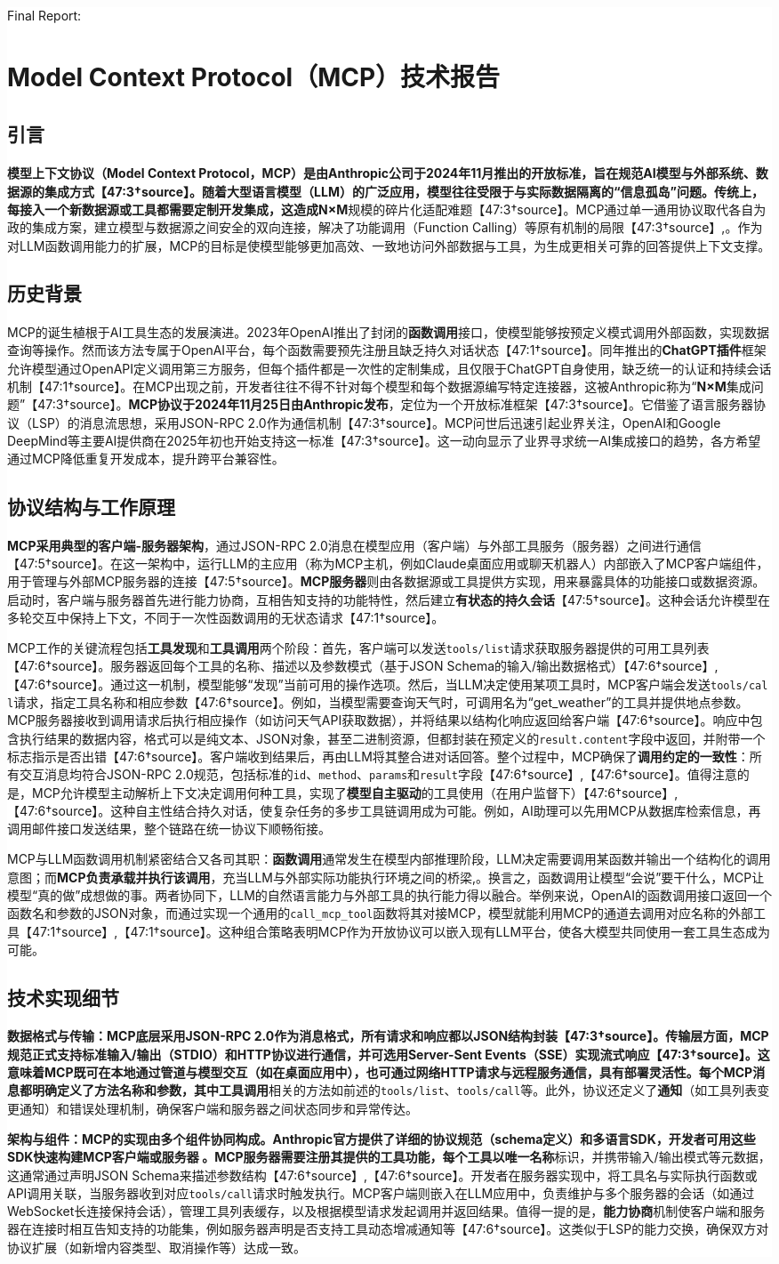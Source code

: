 Final Report:
# Model Context Protocol（MCP）技术报告

## 引言
**模型上下文协议（Model Context Protocol，MCP）**是由Anthropic公司于2024年11月推出的开放标准，旨在规范AI模型与外部系统、数据源的集成方式【47:3†source】。随着大型语言模型（LLM）的广泛应用，模型往往受限于与实际数据隔离的“信息孤岛”问题。传统上，每接入一个新数据源或工具都需要定制开发集成，这造成**N×M**规模的碎片化适配难题【47:3†source】。MCP通过单一通用协议取代各自为政的集成方案，建立模型与数据源之间安全的双向连接，解决了功能调用（Function Calling）等原有机制的局限【47:3†source】,。作为对LLM函数调用能力的扩展，MCP的目标是使模型能够更加高效、一致地访问外部数据与工具，为生成更相关可靠的回答提供上下文支撑。

## 历史背景
MCP的诞生植根于AI工具生态的发展演进。2023年OpenAI推出了封闭的**函数调用**接口，使模型能够按预定义模式调用外部函数，实现数据查询等操作。然而该方法专属于OpenAI平台，每个函数需要预先注册且缺乏持久对话状态【47:1†source】。同年推出的**ChatGPT插件**框架允许模型通过OpenAPI定义调用第三方服务，但每个插件都是一次性的定制集成，且仅限于ChatGPT自身使用，缺乏统一的认证和持续会话机制【47:1†source】。在MCP出现之前，开发者往往不得不针对每个模型和每个数据源编写特定连接器，这被Anthropic称为“**N×M**集成问题”【47:3†source】。**MCP协议于2024年11月25日由Anthropic发布**，定位为一个开放标准框架【47:3†source】。它借鉴了语言服务器协议（LSP）的消息流思想，采用JSON-RPC 2.0作为通信机制【47:3†source】。MCP问世后迅速引起业界关注，OpenAI和Google DeepMind等主要AI提供商在2025年初也开始支持这一标准【47:3†source】。这一动向显示了业界寻求统一AI集成接口的趋势，各方希望通过MCP降低重复开发成本，提升跨平台兼容性。

## 协议结构与工作原理
**MCP采用典型的客户端-服务器架构**，通过JSON-RPC 2.0消息在模型应用（客户端）与外部工具服务（服务器）之间进行通信【47:5†source】。在这一架构中，运行LLM的主应用（称为MCP主机，例如Claude桌面应用或聊天机器人）内部嵌入了MCP客户端组件，用于管理与外部MCP服务器的连接【47:5†source】。**MCP服务器**则由各数据源或工具提供方实现，用来暴露具体的功能接口或数据资源。启动时，客户端与服务器首先进行能力协商，互相告知支持的功能特性，然后建立**有状态的持久会话**【47:5†source】。这种会话允许模型在多轮交互中保持上下文，不同于一次性函数调用的无状态请求【47:1†source】。

MCP工作的关键流程包括**工具发现**和**工具调用**两个阶段：首先，客户端可以发送`tools/list`请求获取服务器提供的可用工具列表【47:6†source】。服务器返回每个工具的名称、描述以及参数模式（基于JSON Schema的输入/输出数据格式）【47:6†source】,【47:6†source】。通过这一机制，模型能够“发现”当前可用的操作选项。然后，当LLM决定使用某项工具时，MCP客户端会发送`tools/call`请求，指定工具名称和相应参数【47:6†source】。例如，当模型需要查询天气时，可调用名为“get_weather”的工具并提供地点参数。MCP服务器接收到调用请求后执行相应操作（如访问天气API获取数据），并将结果以结构化响应返回给客户端【47:6†source】。响应中包含执行结果的数据内容，格式可以是纯文本、JSON对象，甚至二进制资源，但都封装在预定义的`result.content`字段中返回，并附带一个标志指示是否出错【47:6†source】。客户端收到结果后，再由LLM将其整合进对话回答。整个过程中，MCP确保了**调用约定的一致性**：所有交互消息均符合JSON-RPC 2.0规范，包括标准的`id`、`method`、`params`和`result`字段【47:6†source】,【47:6†source】。值得注意的是，MCP允许模型主动解析上下文决定调用何种工具，实现了**模型自主驱动**的工具使用（在用户监督下）【47:6†source】,【47:6†source】。这种自主性结合持久对话，使复杂任务的多步工具链调用成为可能。例如，AI助理可以先用MCP从数据库检索信息，再调用邮件接口发送结果，整个链路在统一协议下顺畅衔接。

MCP与LLM函数调用机制紧密结合又各司其职：**函数调用**通常发生在模型内部推理阶段，LLM决定需要调用某函数并输出一个结构化的调用意图；而**MCP负责承载并执行该调用**，充当LLM与外部实际功能执行环境之间的桥梁,。换言之，函数调用让模型“会说”要干什么，MCP让模型“真的做”成想做的事。两者协同下，LLM的自然语言能力与外部工具的执行能力得以融合。举例来说，OpenAI的函数调用接口返回一个函数名和参数的JSON对象，而通过实现一个通用的`call_mcp_tool`函数将其对接MCP，模型就能利用MCP的通道去调用对应名称的外部工具【47:1†source】,【47:1†source】。这种组合策略表明MCP作为开放协议可以嵌入现有LLM平台，使各大模型共同使用一套工具生态成为可能。

## 技术实现细节
**数据格式与传输：**MCP底层采用JSON-RPC 2.0作为消息格式，所有请求和响应都以JSON结构封装【47:3†source】。传输层方面，MCP规范正式支持标准输入/输出（STDIO）和HTTP协议进行通信，并可选用Server-Sent Events（SSE）实现流式响应【47:3†source】。这意味着MCP既可在本地通过管道与模型交互（如在桌面应用中），也可通过网络HTTP请求与远程服务通信，具有部署灵活性。每个MCP消息都明确定义了方法名称和参数，其中**工具调用**相关的方法如前述的`tools/list`、`tools/call`等。此外，协议还定义了**通知**（如工具列表变更通知）和错误处理机制，确保客户端和服务器之间状态同步和异常传达。

**架构与组件：**MCP的实现由多个组件协同构成。Anthropic官方提供了详细的协议规范（schema定义）和多语言SDK，开发者可用这些SDK快速构建MCP客户端或服务器 。MCP服务器需要注册其提供的工具功能，每个工具以**唯一名称**标识，并携带输入/输出模式等元数据，这通常通过声明JSON Schema来描述参数结构【47:6†source】,【47:6†source】。开发者在服务器实现中，将工具名与实际执行函数或API调用关联，当服务器收到对应`tools/call`请求时触发执行。MCP客户端则嵌入在LLM应用中，负责维护与多个服务器的会话（如通过WebSocket长连接保持会话），管理工具列表缓存，以及根据模型请求发起调用并返回结果。值得一提的是，**能力协商**机制使客户端和服务器在连接时相互告知支持的功能集，例如服务器声明是否支持工具动态增减通知等【47:6†source】。这类似于LSP的能力交换，确保双方对协议扩展（如新增内容类型、取消操作等）达成一致。
